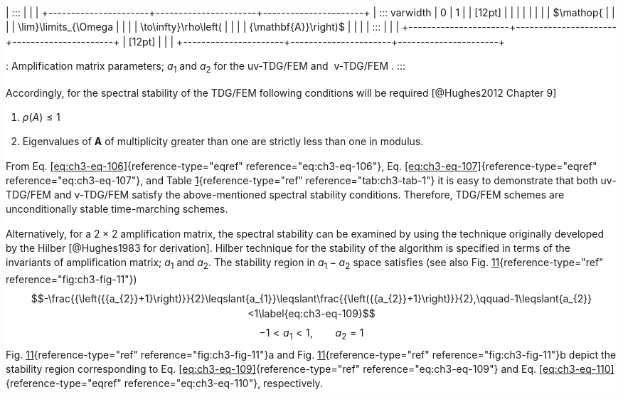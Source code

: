| :::                  |                      |                      |
+----------------------+----------------------+----------------------+
| ::: varwidth         | $0$                  | $1$                  |
| \[12pt\]             |                      |                      |
|                      |                      |                      |
| $\mathop{            |                      |                      |
| \lim}\limits_{\Omega |                      |                      |
| \to\infty}\rho\left( |                      |                      |
| {\mathbf{A}}\right)$ |                      |                      |
| :::                  |                      |                      |
+----------------------+----------------------+----------------------+
| \[12pt\]             |                      |                      |
+----------------------+----------------------+----------------------+

:  Amplification matrix parameters; $a_{1}$ and $a_{2}$ for the
uv-TDG/FEM and  v-TDG/FEM .
:::

Accordingly, for the spectral stability of the TDG/FEM following
conditions will be required [@Hughes2012 Chapter 9]

1.  $\rho{(A)}\le1$

2.  Eigenvalues of $\mathbf{A}$ of multiplicity greater than one are
    strictly less than one in modulus.

From Eq. [\[eq:ch3-eq-106\]](#eq:ch3-eq-106){reference-type="eqref"
reference="eq:ch3-eq-106"}, Eq.
[\[eq:ch3-eq-107\]](#eq:ch3-eq-107){reference-type="eqref"
reference="eq:ch3-eq-107"}, and Table
[1](#tab:ch3-tab-1){reference-type="ref" reference="tab:ch3-tab-1"} it
is easy to demonstrate that both uv-TDG/FEM and v-TDG/FEM satisfy the
above-mentioned spectral stability conditions. Therefore, TDG/FEM
schemes are unconditionally stable time-marching schemes.

Alternatively, for a $2\times2$ amplification matrix, the spectral
stability can be examined by using the technique originally developed by
the Hilber [@Hughes1983 for derivation]. Hilber technique for the
stability of the algorithm is specified in terms of the invariants of
amplification matrix; $a_{1}$ and $a_{2}$. The stability region in
$a_{1}-a_{2}$ space satisfies (see also Fig.
[11](#fig:ch3-fig-11){reference-type="ref" reference="fig:ch3-fig-11"})
$$-\frac{{\left({{a_{2}}+1}\right)}}{2}\leqslant{a_{1}}\leqslant\frac{{\left({{a_{2}}+1}\right)}}{2},\qquad-1\leqslant{a_{2}}<1\label{eq:ch3-eq-109}$$
$$-1<{a_{1}}<1,\qquad{a_{2}}=1\label{eq:ch3-eq-110}$$ Fig.
[11](#fig:ch3-fig-11){reference-type="ref" reference="fig:ch3-fig-11"}a
and Fig. [11](#fig:ch3-fig-11){reference-type="ref"
reference="fig:ch3-fig-11"}b depict the stability region corresponding
to Eq. [\[eq:ch3-eq-109\]](#eq:ch3-eq-109){reference-type="ref"
reference="eq:ch3-eq-109"} and Eq.
[\[eq:ch3-eq-110\]](#eq:ch3-eq-110){reference-type="eqref"
reference="eq:ch3-eq-110"}, respectively.
